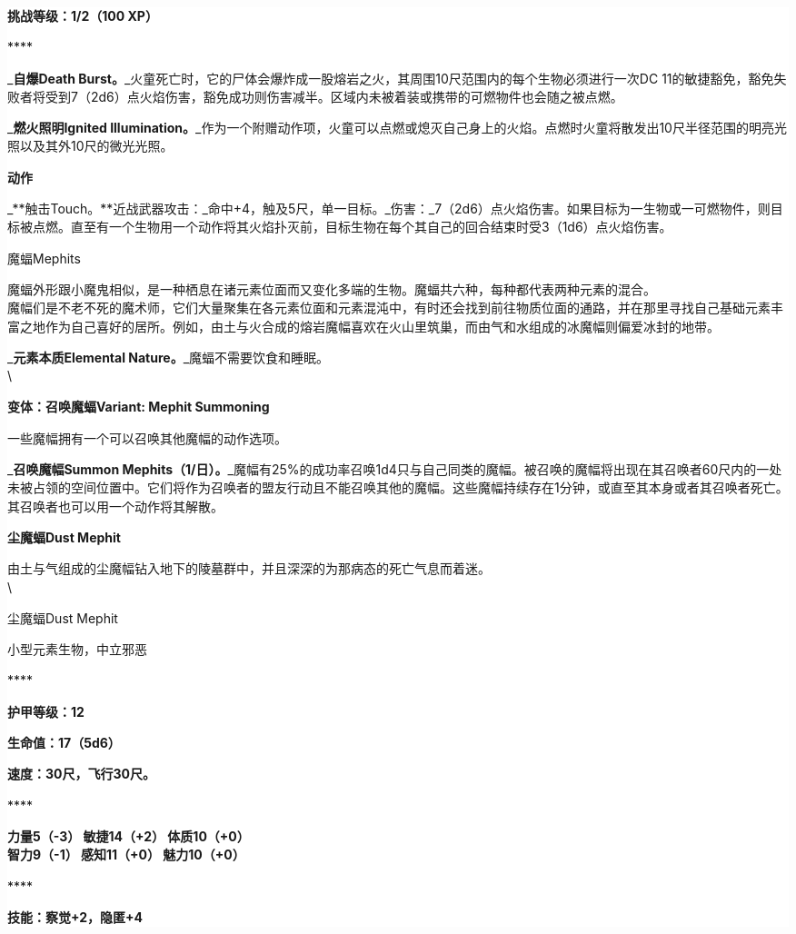 **挑战等级：1/2（100 XP）**

&#x20;****&#x20;

&#x20; _**自爆Death Burst。**_火童死亡时，它的尸体会爆炸成一股熔岩之火，其周围10尺范围内的每个生物必须进行一次DC 11的敏捷豁免，豁免失败者将受到7（2d6）点火焰伤害，豁免成功则伤害减半。区域内未被着装或携带的可燃物件也会随之被点燃。

&#x20; _**燃火照明Ignited Illumination。**_作为一个附赠动作项，火童可以点燃或熄灭自己身上的火焰。点燃时火童将散发出10尺半径范围的明亮光照以及其外10尺的微光光照。

**动作**

&#x20; _**触击Touch。**近战武器攻击：_命中+4，触及5尺，单一目标。_伤害：_7（2d6）点火焰伤害。如果目标为一生物或一可燃物件，则目标被点燃。直至有一个生物用一个动作将其火焰扑灭前，目标生物在每个其自己的回合结束时受3（1d6）点火焰伤害。

&#x20;

魔蝠Mephits

&#x20;   魔蝠外形跟小魔鬼相似，是一种栖息在诸元素位面而又变化多端的生物。魔蝠共六种，每种都代表两种元素的混合。\
&#x20;   魔幅们是不老不死的魔术师，它们大量聚集在各元素位面和元素混沌中，有时还会找到前往物质位面的通路，并在那里寻找自己基础元素丰富之地作为自己喜好的居所。例如，由土与火合成的熔岩魔幅喜欢在火山里筑巢，而由气和水组成的冰魔幅则偏爱冰封的地带。

&#x20;   _**元素本质Elemental Nature。**_魔蝠不需要饮食和睡眠。\
\


**变体：召唤魔蝠Variant: Mephit Summoning**

&#x20;   一些魔幅拥有一个可以召唤其他魔幅的动作选项。

&#x20; _**召唤魔幅Summon Mephits（1/日）。**_魔幅有25%的成功率召唤1d4只与自己同类的魔幅。被召唤的魔幅将出现在其召唤者60尺内的一处未被占领的空间位置中。它们将作为召唤者的盟友行动且不能召唤其他的魔幅。这些魔幅持续存在1分钟，或直至其本身或者其召唤者死亡。其召唤者也可以用一个动作将其解散。

&#x20;

**尘魔蝠Dust Mephit**

&#x20;   由土与气组成的尘魔幅钻入地下的陵墓群中，并且深深的为那病态的死亡气息而着迷。\
\


&#x20;

尘魔蝠Dust Mephit

小型元素生物，中立邪恶

&#x20;****&#x20;

**护甲等级：12**

**生命值：17（5d6）**

**速度：30尺，飞行30尺。**

&#x20;****&#x20;

**力量5（-3）       敏捷14（+2）     体质10（+0）**\
**智力9（-1）       感知11（+0）     魅力10（+0）**

&#x20;****&#x20;

**技能：察觉+2，隐匿+4**
